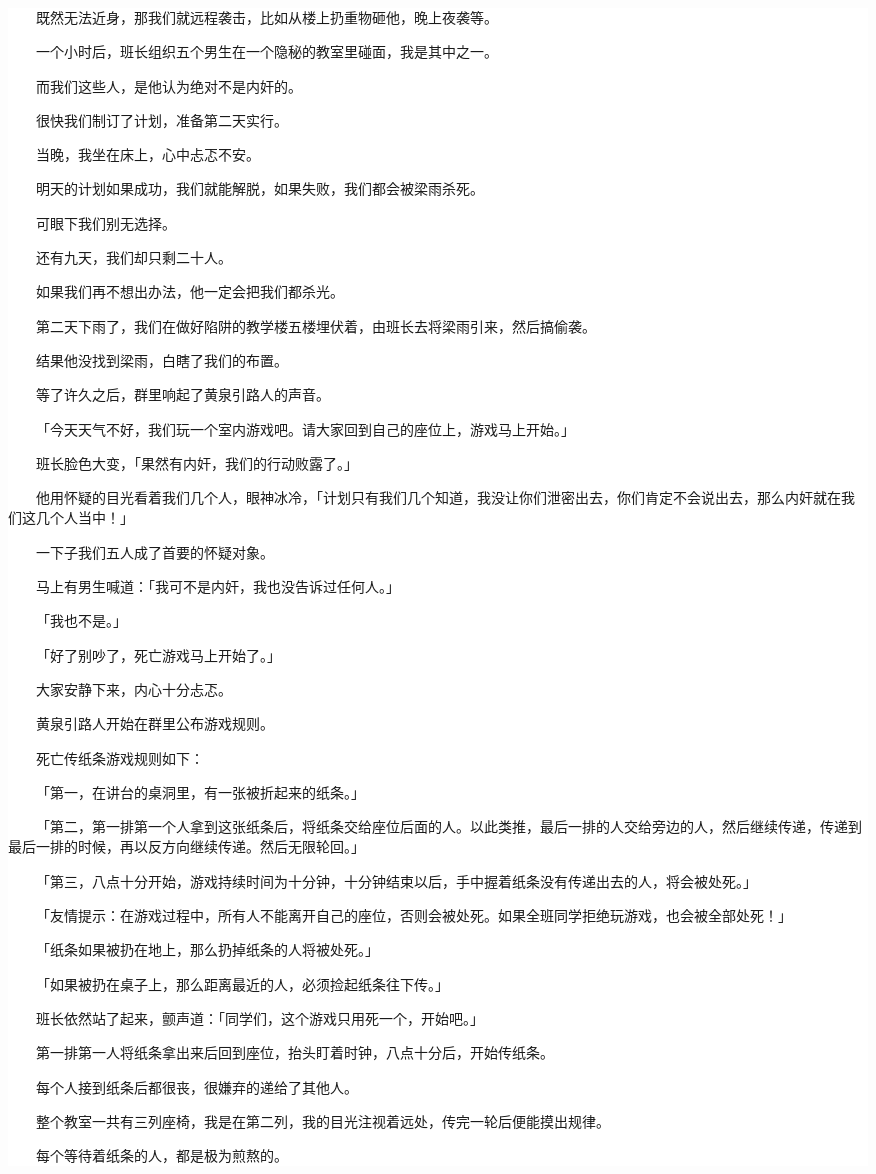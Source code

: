 &emsp;&emsp;既然无法近身，那我们就远程袭击，比如从楼上扔重物砸他，晚上夜袭等。  
  
&emsp;&emsp;一个小时后，班长组织五个男生在一个隐秘的教室里碰面，我是其中之一。  
  
&emsp;&emsp;而我们这些人，是他认为绝对不是内奸的。  
  
&emsp;&emsp;很快我们制订了计划，准备第二天实行。  
  
&emsp;&emsp;当晚，我坐在床上，心中忐忑不安。  
  
&emsp;&emsp;明天的计划如果成功，我们就能解脱，如果失败，我们都会被梁雨杀死。  
  
&emsp;&emsp;可眼下我们别无选择。  
  
&emsp;&emsp;还有九天，我们却只剩二十人。  
  
&emsp;&emsp;如果我们再不想出办法，他一定会把我们都杀光。  
  
&emsp;&emsp;第二天下雨了，我们在做好陷阱的教学楼五楼埋伏着，由班长去将梁雨引来，然后搞偷袭。  
  
&emsp;&emsp;结果他没找到梁雨，白瞎了我们的布置。  
  
&emsp;&emsp;等了许久之后，群里响起了黄泉引路人的声音。  
  
&emsp;&emsp;「今天天气不好，我们玩一个室内游戏吧。请大家回到自己的座位上，游戏马上开始。」  
  
&emsp;&emsp;班长脸色大变，「果然有内奸，我们的行动败露了。」  
  
&emsp;&emsp;他用怀疑的目光看着我们几个人，眼神冰冷，「计划只有我们几个知道，我没让你们泄密出去，你们肯定不会说出去，那么内奸就在我们这几个人当中！」  
  
&emsp;&emsp;一下子我们五人成了首要的怀疑对象。  
  
&emsp;&emsp;马上有男生喊道：「我可不是内奸，我也没告诉过任何人。」  
  
&emsp;&emsp;「我也不是。」  
  
&emsp;&emsp;「好了别吵了，死亡游戏马上开始了。」  
  
&emsp;&emsp;大家安静下来，内心十分忐忑。   
  
&emsp;&emsp;黄泉引路人开始在群里公布游戏规则。  
  
&emsp;&emsp;死亡传纸条游戏规则如下：  
  
&emsp;&emsp;「第一，在讲台的桌洞里，有一张被折起来的纸条。」  
  
&emsp;&emsp;「第二，第一排第一个人拿到这张纸条后，将纸条交给座位后面的人。以此类推，最后一排的人交给旁边的人，然后继续传递，传递到最后一排的时候，再以反方向继续传递。然后无限轮回。」  
  
&emsp;&emsp;「第三，八点十分开始，游戏持续时间为十分钟，十分钟结束以后，手中握着纸条没有传递出去的人，将会被处死。」  
  
&emsp;&emsp;「友情提示：在游戏过程中，所有人不能离开自己的座位，否则会被处死。如果全班同学拒绝玩游戏，也会被全部处死！」  
  
&emsp;&emsp;「纸条如果被扔在地上，那么扔掉纸条的人将被处死。」  
  
&emsp;&emsp;「如果被扔在桌子上，那么距离最近的人，必须捡起纸条往下传。」   
  
&emsp;&emsp;班长依然站了起来，颤声道：「同学们，这个游戏只用死一个，开始吧。」  
  
&emsp;&emsp;第一排第一人将纸条拿出来后回到座位，抬头盯着时钟，八点十分后，开始传纸条。  
  
&emsp;&emsp;每个人接到纸条后都很丧，很嫌弃的递给了其他人。      
  
&emsp;&emsp;整个教室一共有三列座椅，我是在第二列，我的目光注视着远处，传完一轮后便能摸出规律。  
  
&emsp;&emsp;每个等待着纸条的人，都是极为煎熬的。  
  
